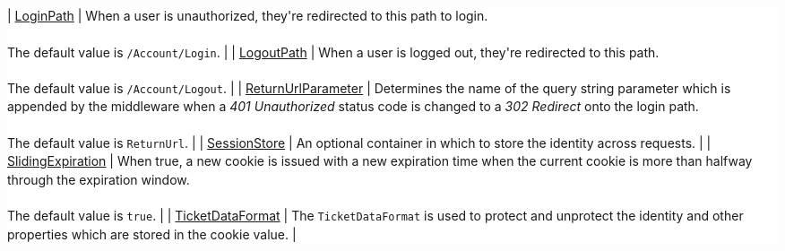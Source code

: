 | [LoginPath](/dotnet/api/microsoft.aspnetcore.authentication.cookies.cookieauthenticationoptions.loginpath) | When a user is unauthorized, they're redirected to this path to login.<br><br>The default value is `/Account/Login`. |
| [LogoutPath](/dotnet/api/microsoft.aspnetcore.authentication.cookies.cookieauthenticationoptions.logoutpath) | When a user is logged out, they're redirected to this path.<br><br>The default value is `/Account/Logout`. |
| [ReturnUrlParameter](/dotnet/api/microsoft.aspnetcore.authentication.cookies.cookieauthenticationoptions.returnurlparameter) | Determines the name of the query string parameter which is appended by the middleware when a *401 Unauthorized* status code is changed to a *302 Redirect* onto the login path.<br><br>The default value is `ReturnUrl`. |
| [SessionStore](/dotnet/api/microsoft.aspnetcore.authentication.cookies.cookieauthenticationoptions.sessionstore) | An optional container in which to store the identity across requests. |
| [SlidingExpiration](/dotnet/api/microsoft.aspnetcore.authentication.cookies.cookieauthenticationoptions.slidingexpiration) | When true, a new cookie is issued with a new expiration time when the current cookie is more than halfway through the expiration window.<br><br>The default value is `true`. |
| [TicketDataFormat](/dotnet/api/microsoft.aspnetcore.authentication.cookies.cookieauthenticationoptions.ticketdataformat) | The `TicketDataFormat` is used to protect and unprotect the identity and other properties which are stored in the cookie value. |
